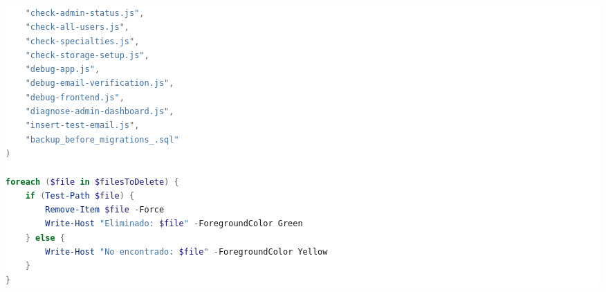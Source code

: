 ```powershell
    "check-admin-status.js",
    "check-all-users.js",
    "check-specialties.js",
    "check-storage-setup.js",
    "debug-app.js",
    "debug-email-verification.js",
    "debug-frontend.js",
    "diagnose-admin-dashboard.js",
    "insert-test-email.js",
    "backup_before_migrations_.sql"
)

foreach ($file in $filesToDelete) {
    if (Test-Path $file) {
        Remove-Item $file -Force
        Write-Host "Eliminado: $file" -ForegroundColor Green
    } else {
        Write-Host "No encontrado: $file" -ForegroundColor Yellow
    }
}
```
